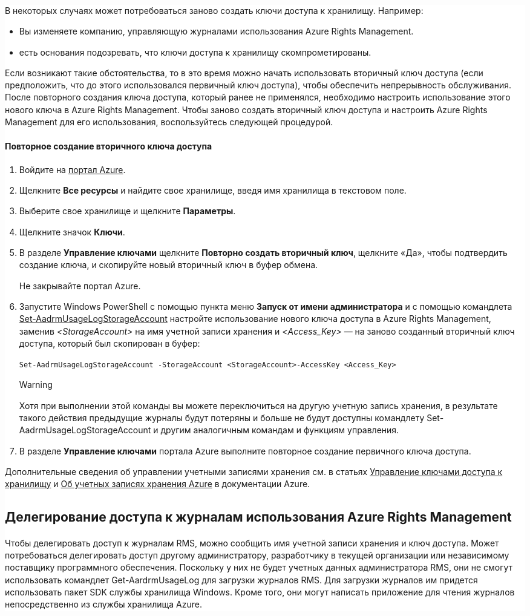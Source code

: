 В некоторых случаях может потребоваться заново создать ключи доступа к хранилищу. Например:

-   Вы изменяете компанию, управляющую журналами использования Azure Rights Management.

-   есть основания подозревать, что ключи доступа к хранилищу скомпрометированы.

Если возникают такие обстоятельства, то в это время можно начать использовать вторичный ключ доступа (если предположить, что до этого использовался первичный ключ доступа), чтобы обеспечить непрерывность обслуживания. После повторного создания ключа доступа, который ранее не применялся, необходимо настроить использование этого нового ключа в Azure Rights Management. Чтобы заново создать вторичный ключ доступа и настроить Azure Rights Management для его использования, воспользуйтесь следующей процедурой.

#### Повторное создание вторичного ключа доступа

1.  Войдите на [портал Azure](https://portal.azure.com/).

2.  Щелкните **Все ресурсы** и найдите свое хранилище, введя имя хранилища в текстовом поле.

3.  Выберите свое хранилище и щелкните **Параметры**.

4.  Щелкните значок **Ключи**.

5.  В разделе **Управление ключами** щелкните **Повторно создать вторичный ключ**, щелкните «Да», чтобы подтвердить создание ключа, и скопируйте новый вторичный ключ в буфер обмена.

    Не закрывайте портал Azure.

6.  Запустите Windows PowerShell с помощью пункта меню **Запуск от имени администратора** и с помощью командлета [Set-AadrmUsageLogStorageAccount](https://msdn.microsoft.com/library/azure/dn629426.aspx) настройте использование нового ключа доступа в Azure Rights Management, заменив *&lt;StorageAccount&gt;* на имя учетной записи хранения и *&lt;Access_Key&gt;* — на заново созданный вторичный ключ доступа, который был скопирован в буфер:

    ```
    Set-AadrmUsageLogStorageAccount -StorageAccount <StorageAccount>-AccessKey <Access_Key>
    ```
    > [!WARNING]
    > Хотя при выполнении этой команды вы можете переключиться на другую учетную запись хранения, в результате такого действия предыдущие журналы будут потеряны и больше не будут доступны командлету Set-AadrmUsageLogStorageAccount и другим аналогичным командам и функциям управления.

7.  В разделе **Управление ключами** портала Azure выполните повторное создание первичного ключа доступа.

Дополнительные сведения об управлении учетными записями хранения см. в статьях [Управление ключами доступа к хранилищу](https://azure.microsoft.com/documentation/articles/storage-create-storage-account/) и [Об учетных записях хранения Azure](https://azure.microsoft.com/documentation/articles/storage-create-storage-account/) в документации Azure.

## <a name="BKMK_Delegate"></a>Делегирование доступа к журналам использования Azure Rights Management
Чтобы делегировать доступ к журналам RMS, можно сообщить имя учетной записи хранения и ключ доступа. Может потребоваться делегировать доступ другому администратору, разработчику в текущей организации или независимому поставщику программного обеспечения. Поскольку у них не будет учетных данных администратора RMS, они не смогут использовать командлет Get-AardrmUsageLog для загрузки журналов RMS. Для загрузки журналов им придется использовать пакет SDK службы хранилища Windows. Кроме того, они могут написать приложение для чтения журналов непосредственно из службы хранилища Azure.
